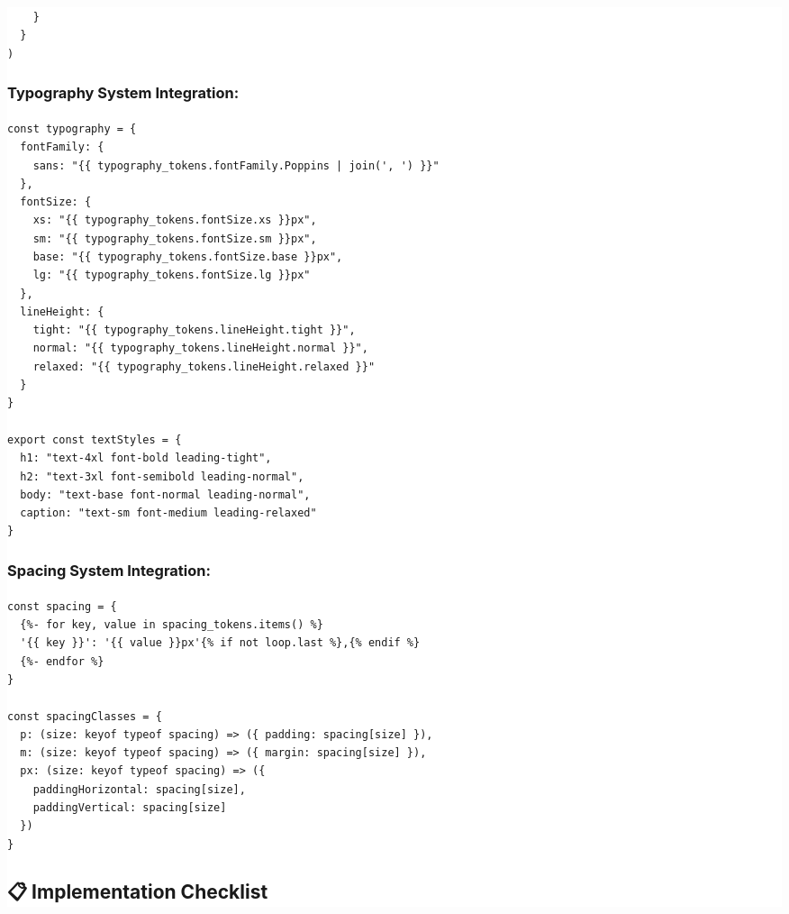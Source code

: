 ```jinja2
    }
  }
)
```

### **Typography System Integration:**
```jinja2
const typography = {
  fontFamily: {
    sans: "{{ typography_tokens.fontFamily.Poppins | join(', ') }}"
  },
  fontSize: {
    xs: "{{ typography_tokens.fontSize.xs }}px",
    sm: "{{ typography_tokens.fontSize.sm }}px",
    base: "{{ typography_tokens.fontSize.base }}px",
    lg: "{{ typography_tokens.fontSize.lg }}px"
  },
  lineHeight: {
    tight: "{{ typography_tokens.lineHeight.tight }}",
    normal: "{{ typography_tokens.lineHeight.normal }}",
    relaxed: "{{ typography_tokens.lineHeight.relaxed }}"
  }
}

export const textStyles = {
  h1: "text-4xl font-bold leading-tight",
  h2: "text-3xl font-semibold leading-normal",
  body: "text-base font-normal leading-normal",
  caption: "text-sm font-medium leading-relaxed"
}
```

### **Spacing System Integration:**
```jinja2
const spacing = {
  {%- for key, value in spacing_tokens.items() %}
  '{{ key }}': '{{ value }}px'{% if not loop.last %},{% endif %}
  {%- endfor %}
}

const spacingClasses = {
  p: (size: keyof typeof spacing) => ({ padding: spacing[size] }),
  m: (size: keyof typeof spacing) => ({ margin: spacing[size] }),
  px: (size: keyof typeof spacing) => ({
    paddingHorizontal: spacing[size],
    paddingVertical: spacing[size]
  })
}
```

## 📋 **Implementation Checklist**
